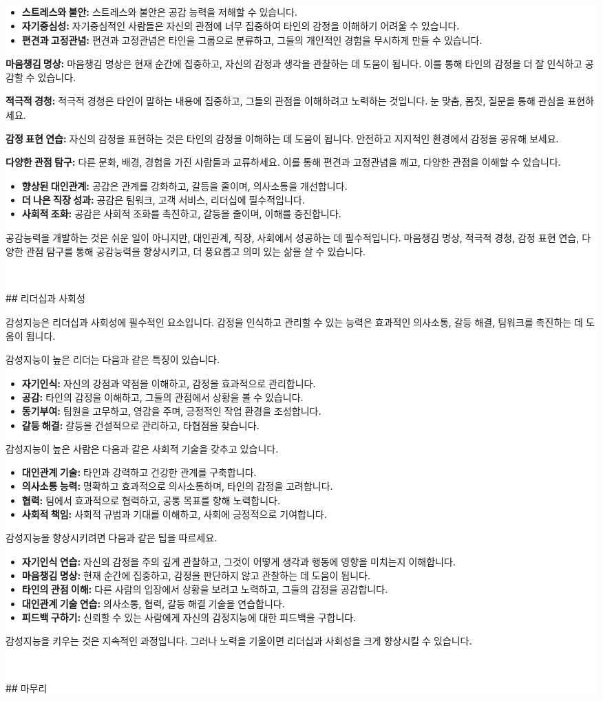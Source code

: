 

* **스트레스와 불안:** 스트레스와 불안은 공감 능력을 저해할 수 있습니다.
* **자기중심성:** 자기중심적인 사람들은 자신의 관점에 너무 집중하여 타인의 감정을 이해하기 어려울 수 있습니다.
* **편견과 고정관념:** 편견과 고정관념은 타인을 그룹으로 분류하고, 그들의 개인적인 경험을 무시하게 만들 수 있습니다.



**마음챙김 명상:** 마음챙김 명상은 현재 순간에 집중하고, 자신의 감정과 생각을 관찰하는 데 도움이 됩니다. 이를 통해 타인의 감정을 더 잘 인식하고 공감할 수 있습니다.

**적극적 경청:** 적극적 경청은 타인이 말하는 내용에 집중하고, 그들의 관점을 이해하려고 노력하는 것입니다. 눈 맞춤, 몸짓, 질문을 통해 관심을 표현하세요.

**감정 표현 연습:** 자신의 감정을 표현하는 것은 타인의 감정을 이해하는 데 도움이 됩니다. 안전하고 지지적인 환경에서 감정을 공유해 보세요.

**다양한 관점 탐구:** 다른 문화, 배경, 경험을 가진 사람들과 교류하세요. 이를 통해 편견과 고정관념을 깨고, 다양한 관점을 이해할 수 있습니다.



* **향상된 대인관계:** 공감은 관계를 강화하고, 갈등을 줄이며, 의사소통을 개선합니다.
* **더 나은 직장 성과:** 공감은 팀워크, 고객 서비스, 리더십에 필수적입니다.
* **사회적 조화:** 공감은 사회적 조화를 촉진하고, 갈등을 줄이며, 이해를 증진합니다.

공감능력을 개발하는 것은 쉬운 일이 아니지만, 대인관계, 직장, 사회에서 성공하는 데 필수적입니다. 마음챙김 명상, 적극적 경청, 감정 표현 연습, 다양한 관점 탐구를 통해 공감능력을 향상시키고, 더 풍요롭고 의미 있는 삶을 살 수 있습니다.

<p>&nbsp;</p>
## 리더십과 사회성



감성지능은 리더십과 사회성에 필수적인 요소입니다. 감정을 인식하고 관리할 수 있는 능력은 효과적인 의사소통, 갈등 해결, 팀워크를 촉진하는 데 도움이 됩니다.



감성지능이 높은 리더는 다음과 같은 특징이 있습니다.

- **자기인식:** 자신의 강점과 약점을 이해하고, 감정을 효과적으로 관리합니다.
- **공감:** 타인의 감정을 이해하고, 그들의 관점에서 상황을 볼 수 있습니다.
- **동기부여:** 팀원을 고무하고, 영감을 주며, 긍정적인 작업 환경을 조성합니다.
- **갈등 해결:** 갈등을 건설적으로 관리하고, 타협점을 찾습니다.



감성지능이 높은 사람은 다음과 같은 사회적 기술을 갖추고 있습니다.

- **대인관계 기술:** 타인과 강력하고 건강한 관계를 구축합니다.
- **의사소통 능력:** 명확하고 효과적으로 의사소통하며, 타인의 감정을 고려합니다.
- **협력:** 팀에서 효과적으로 협력하고, 공통 목표를 향해 노력합니다.
- **사회적 책임:** 사회적 규범과 기대를 이해하고, 사회에 긍정적으로 기여합니다.



감성지능을 향상시키려면 다음과 같은 팁을 따르세요.

- **자기인식 연습:** 자신의 감정을 주의 깊게 관찰하고, 그것이 어떻게 생각과 행동에 영향을 미치는지 이해합니다.
- **마음챙김 명상:** 현재 순간에 집중하고, 감정을 판단하지 않고 관찰하는 데 도움이 됩니다.
- **타인의 관점 이해:** 다른 사람의 입장에서 상황을 보려고 노력하고, 그들의 감정을 공감합니다.
- **대인관계 기술 연습:** 의사소통, 협력, 갈등 해결 기술을 연습합니다.
- **피드백 구하기:** 신뢰할 수 있는 사람에게 자신의 감정지능에 대한 피드백을 구합니다.

감성지능을 키우는 것은 지속적인 과정입니다. 그러나 노력을 기울이면 리더십과 사회성을 크게 향상시킬 수 있습니다.

<p>&nbsp;</p>
## 마무리
